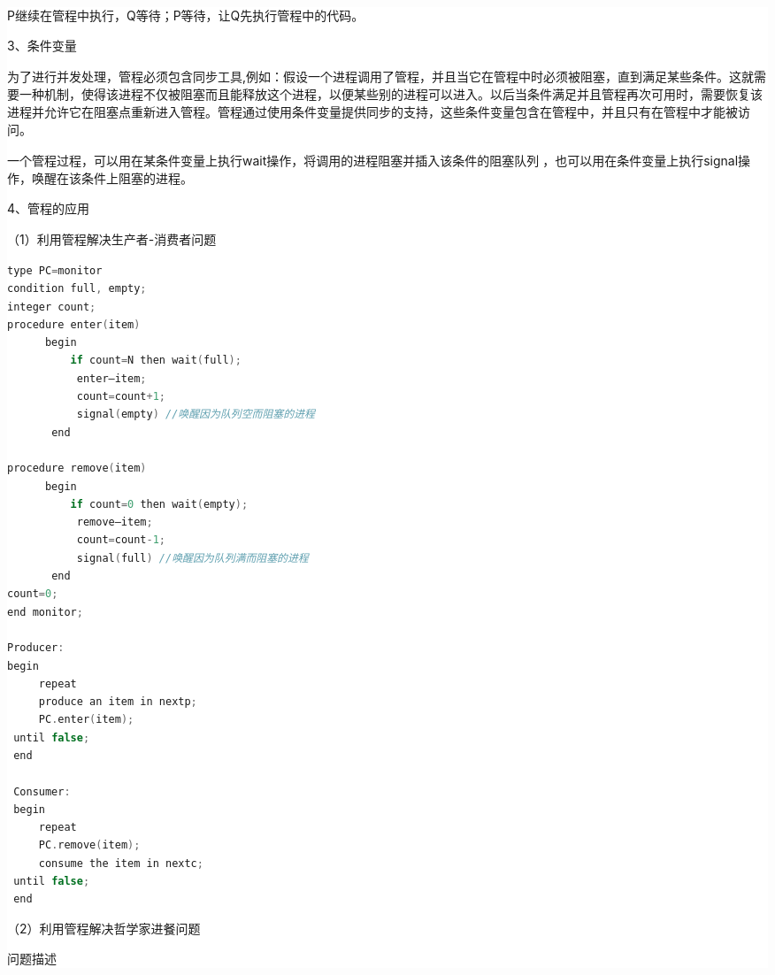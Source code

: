 P继续在管程中执行，Q等待；P等待，让Q先执行管程中的代码。

3、条件变量

为了进行并发处理，管程必须包含同步工具,例如：假设一个进程调用了管程，并且当它在管程中时必须被阻塞，直到满足某些条件。这就需要一种机制，使得该进程不仅被阻塞而且能释放这个进程，以便某些别的进程可以进入。以后当条件满足并且管程再次可用时，需要恢复该进程并允许它在阻塞点重新进入管程。管程通过使用条件变量提供同步的支持，这些条件变量包含在管程中，并且只有在管程中才能被访问。

一个管程过程，可以用在某条件变量上执行wait操作，将调用的进程阻塞并插入该条件的阻塞队列 ，也可以用在条件变量上执行signal操作，唤醒在该条件上阻塞的进程。

4、管程的应用

（1）利用管程解决生产者-消费者问题

```c
type PC=monitor
condition full, empty;
integer count;
procedure enter(item)
      begin
          if count=N then wait(full);
           enter–item;
           count=count+1;
           signal(empty) //唤醒因为队列空而阻塞的进程
       end

procedure remove(item)
      begin
          if count=0 then wait(empty);
           remove–item;
           count=count-1;
           signal(full) //唤醒因为队列满而阻塞的进程
       end
count=0;
end monitor;

Producer:
begin
     repeat
     produce an item in nextp;
     PC.enter(item);
 until false;
 end

 Consumer:
 begin
     repeat
     PC.remove(item);
     consume the item in nextc;
 until false;
 end
```

（2）利用管程解决哲学家进餐问题

问题描述
